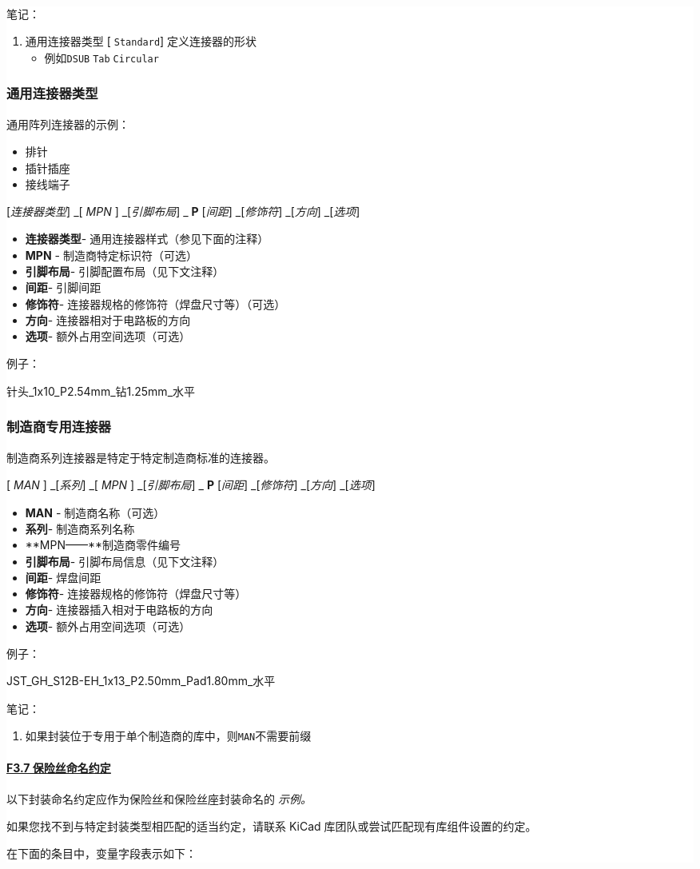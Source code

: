 笔记：

1. 通用连接器类型 [ `Standard`] 定义连接器的形状
   - 例如`DSUB` `Tab` `Circular`

### 通用连接器类型

通用阵列连接器的示例：

- 排针
- 插针插座
- 接线端子

[*连接器类型*] _[ *MPN* ] _[*引脚布局*] _ **P** [*间距*] _[*修饰符*] _[*方向*] _[*选项*]

- **连接器类型**- 通用连接器样式（参见下面的注释）
- **MPN** - 制造商特定标识符（可选）
- **引脚布局**- 引脚配置布局（见下文注释）
- **间距**- 引脚间距
- **修饰符**- 连接器规格的修饰符（焊盘尺寸等）（可选）
- **方向**- 连接器相对于电路板的方向
- **选项**- 额外占用空间选项（可选）

例子：

针头_1x10_P2.54mm_钻1.25mm_水平

### 制造商专用连接器

制造商系列连接器是特定于特定制造商标准的连接器。

[ *MAN* ] _[*系列*] _[ *MPN* ] _[*引脚布局*] _ **P** [*间距*] _[*修饰符*] _[*方向*] _[*选项*]

- **MAN** - 制造商名称（可选）
- **系列**- 制造商系列名称
- **MPN——**制造商零件编号
- **引脚布局**- 引脚布局信息（见下文注释）
- **间距**- 焊盘间距
- **修饰符**- 连接器规格的修饰符（焊盘尺寸等）
- **方向**- 连接器插入相对于电路板的方向
- **选项**- 额外占用空间选项（可选）

例子：

JST_GH_S12B-EH_1x13_P2.50mm_Pad1.80mm_水平

笔记：

1. 如果封装位于专用于单个制造商的库中，则`MAN`不需要前缀

#### [F3.7 保险丝命名约定](https://klc.kicad.org/footprint/f3/f3.7.html)

以下封装命名约定应作为保险丝和保险丝座封装命名的 *示例。*

如果您找不到与特定封装类型相匹配的适当约定，请联系 KiCad 库团队或尝试匹配现有库组件设置的约定。

在下面的条目中，变量字段表示如下：
